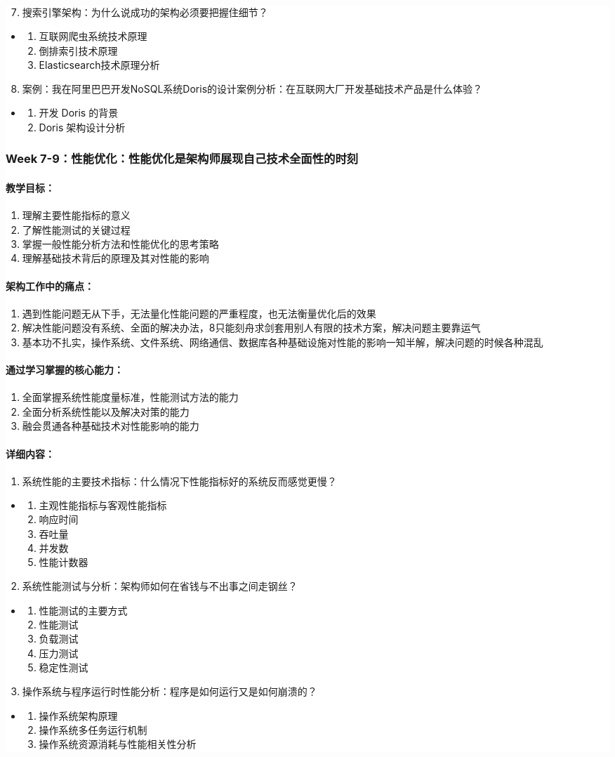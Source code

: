 7. 搜索引擎架构：为什么说成功的架构必须要把握住细节？

- 1. 互联网爬虫系统技术原理
  2. 倒排索引技术原理
  3. Elasticsearch技术原理分析

8. 案例：我在阿里巴巴开发NoSQL系统Doris的设计案例分析：在互联网大厂开发基础技术产品是什么体验？

- 1. 开发 Doris 的背景
  2. Doris 架构设计分析



### **Week 7-9：性能优化：性能优化是架构师展现自己技术全面性的时刻**

#### **教学目标：**

1. 理解主要性能指标的意义
2. 了解性能测试的关键过程
3. 掌握一般性能分析方法和性能优化的思考策略
4. 理解基础技术背后的原理及其对性能的影响

#### **架构工作中的痛点：**

1. 遇到性能问题无从下手，无法量化性能问题的严重程度，也无法衡量优化后的效果
2. 解决性能问题没有系统、全面的解决办法，8只能刻舟求剑套用别人有限的技术方案，解决问题主要靠运气
3. 基本功不扎实，操作系统、文件系统、网络通信、数据库各种基础设施对性能的影响一知半解，解决问题的时候各种混乱

#### **通过学习掌握的核心能力：**

1. 全面掌握系统性能度量标准，性能测试方法的能力
2. 全面分析系统性能以及解决对策的能力
3. 融会贯通各种基础技术对性能影响的能力

#### **详细内容：**

1. 系统性能的主要技术指标：什么情况下性能指标好的系统反而感觉更慢？

- 1. 主观性能指标与客观性能指标
  2. 响应时间
  3. 吞吐量
  4. 并发数
  5. 性能计数器

2. 系统性能测试与分析：架构师如何在省钱与不出事之间走钢丝？

- 1. 性能测试的主要方式
  2. 性能测试
  3. 负载测试
  4. 压力测试
  5. 稳定性测试

3. 操作系统与程序运行时性能分析：程序是如何运行又是如何崩溃的？

- 1. 操作系统架构原理
  2. 操作系统多任务运行机制
  3. 操作系统资源消耗与性能相关性分析
